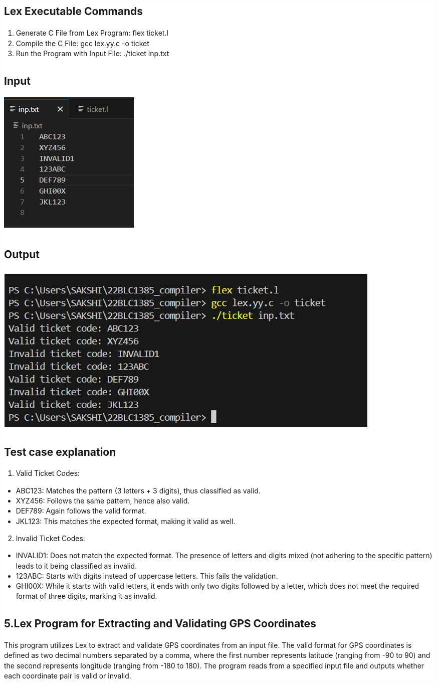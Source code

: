 ## Lex Executable Commands
1.	Generate C File from Lex Program: flex ticket.l
2.	Compile the C File: gcc lex.yy.c -o ticket
3.	Run the Program with Input File: ./ticket inp.txt
## Input
![Input](https://github.com/SakshiBiyani02/Lex_programs/blob/main/Screenshot%202025-02-23%20133904.png?raw=true)
## Output
![Output](https://github.com/SakshiBiyani02/Lex_programs/blob/main/Screenshot%202025-02-23%20133913.png?raw=true)
## Test case explanation
1.	Valid Ticket Codes:
-	ABC123: Matches the pattern (3 letters + 3 digits), thus classified as valid.
-	XYZ456: Follows the same pattern, hence also valid.
-	DEF789: Again follows the valid format.
-	JKL123: This matches the expected format, making it valid as well.
2. Invalid Ticket Codes:
- INVALID1: Does not match the expected format. The presence of letters and digits mixed (not adhering to the specific pattern) leads to it being classified as invalid.
- 123ABC: Starts with digits instead of uppercase letters. This fails the validation.
- GHI00X: While it starts with valid letters, it ends with only two digits followed by a letter, which does not meet the required format of three digits, marking it as invalid.
## 5.Lex Program for Extracting and Validating GPS Coordinates
This program utilizes Lex to extract and validate GPS coordinates from an input file. The valid format for GPS coordinates is defined as two decimal numbers separated by a comma, where the first number represents latitude (ranging from -90 to 90) and the second represents longitude (ranging from -180 to 180). The program reads from a specified input file and outputs whether each coordinate pair is valid or invalid.